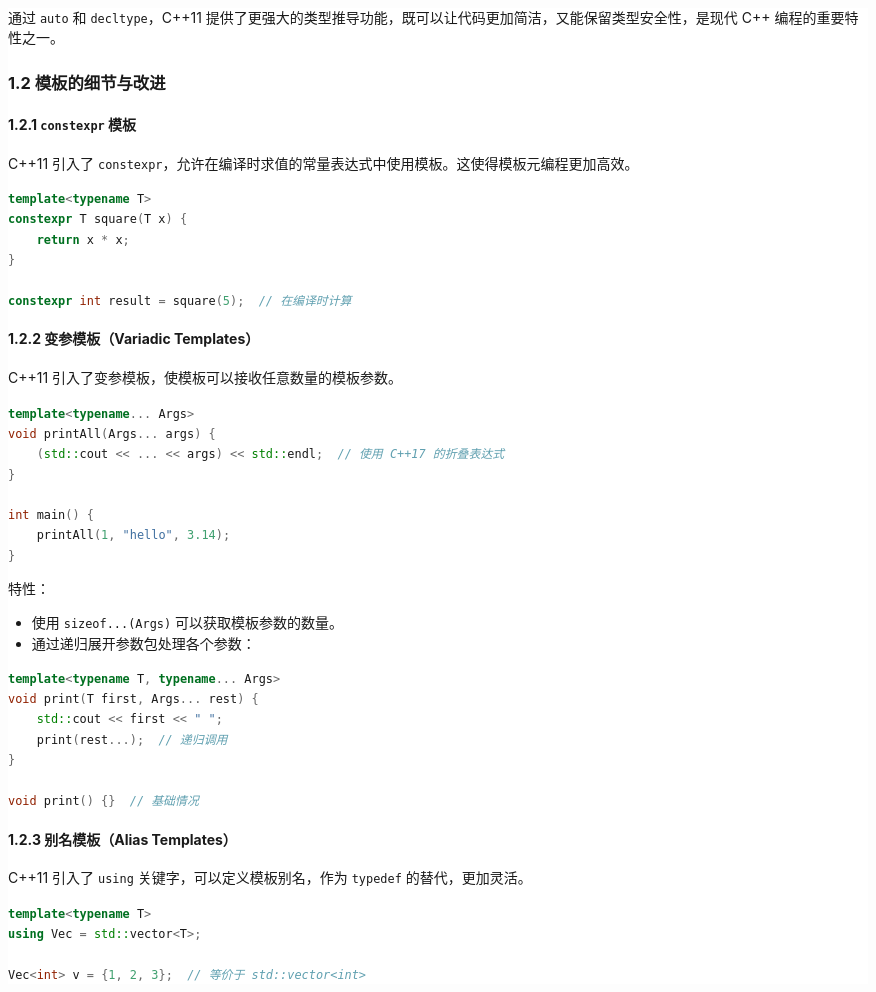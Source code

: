 通过 `auto` 和 `decltype`，C++11 提供了更强大的类型推导功能，既可以让代码更加简洁，又能保留类型安全性，是现代 C++ 编程的重要特性之一。

### 1.2 模板的细节与改进

#### 1.2.1 `constexpr` 模板

C++11 引入了 `constexpr`，允许在编译时求值的常量表达式中使用模板。这使得模板元编程更加高效。

```c++
template<typename T>
constexpr T square(T x) {
    return x * x;
}

constexpr int result = square(5);  // 在编译时计算
```

#### 1.2.2  **变参模板（Variadic Templates）**

C++11 引入了变参模板，使模板可以接收任意数量的模板参数。

```c++
template<typename... Args>
void printAll(Args... args) {
    (std::cout << ... << args) << std::endl;  // 使用 C++17 的折叠表达式
}

int main() {
    printAll(1, "hello", 3.14);
}
```

特性：

- 使用 `sizeof...(Args)` 可以获取模板参数的数量。
- 通过递归展开参数包处理各个参数：

```c++
template<typename T, typename... Args>
void print(T first, Args... rest) {
    std::cout << first << " ";
    print(rest...);  // 递归调用
}

void print() {}  // 基础情况
```

#### 1.2.3 别名模板（Alias Templates）

C++11 引入了 `using` 关键字，可以定义模板别名，作为 `typedef` 的替代，更加灵活。

```c++
template<typename T>
using Vec = std::vector<T>;

Vec<int> v = {1, 2, 3};  // 等价于 std::vector<int>
```
